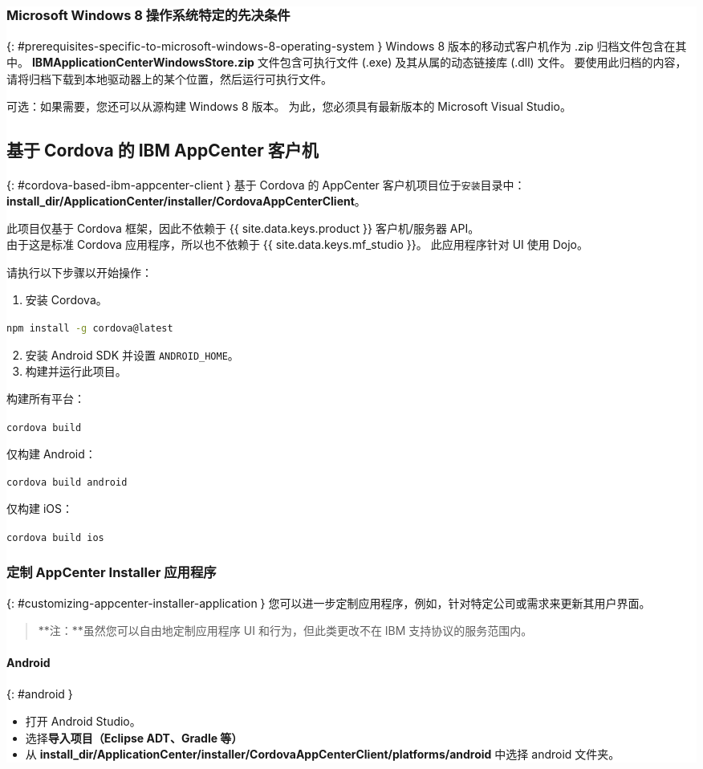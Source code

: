 ### Microsoft Windows 8 操作系统特定的先决条件
{: #prerequisites-specific-to-microsoft-windows-8-operating-system }
Windows 8 版本的移动式客户机作为 .zip 归档文件包含在其中。 **IBMApplicationCenterWindowsStore.zip** 文件包含可执行文件 (.exe) 及其从属的动态链接库 (.dll) 文件。 要使用此归档的内容，请将归档下载到本地驱动器上的某个位置，然后运行可执行文件。

可选：如果需要，您还可以从源构建 Windows 8 版本。 为此，您必须具有最新版本的 Microsoft Visual Studio。

## 基于 Cordova 的 IBM AppCenter 客户机
{: #cordova-based-ibm-appcenter-client }
基于 Cordova 的 AppCenter 客户机项目位于`安装`目录中：**install_dir/ApplicationCenter/installer/CordovaAppCenterClient**。

此项目仅基于 Cordova 框架，因此不依赖于 {{ site.data.keys.product }} 客户机/服务器 API。  
由于这是标准 Cordova 应用程序，所以也不依赖于 {{ site.data.keys.mf_studio }}。 此应用程序针对 UI 使用 Dojo。

请执行以下步骤以开始操作：

1. 安装 Cordova。

```bash
npm install -g cordova@latest
```

2. 安装 Android SDK 并设置 `ANDROID_HOME`。  
3. 构建并运行此项目。

构建所有平台：

```bash
cordova build
```

仅构建 Android：

```bash
cordova build android
```

仅构建 iOS：

```bash
cordova build ios
```

### 定制 AppCenter Installer 应用程序
{: #customizing-appcenter-installer-application }
您可以进一步定制应用程序，例如，针对特定公司或需求来更新其用户界面。

> **注：**虽然您可以自由地定制应用程序 UI 和行为，但此类更改不在 IBM 支持协议的服务范围内。

#### Android
{: #android }
* 打开 Android Studio。
* 选择**导入项目（Eclipse ADT、Gradle 等）**
* 从 **install_dir/ApplicationCenter/installer/CordovaAppCenterClient/platforms/android** 中选择 android 文件夹。
